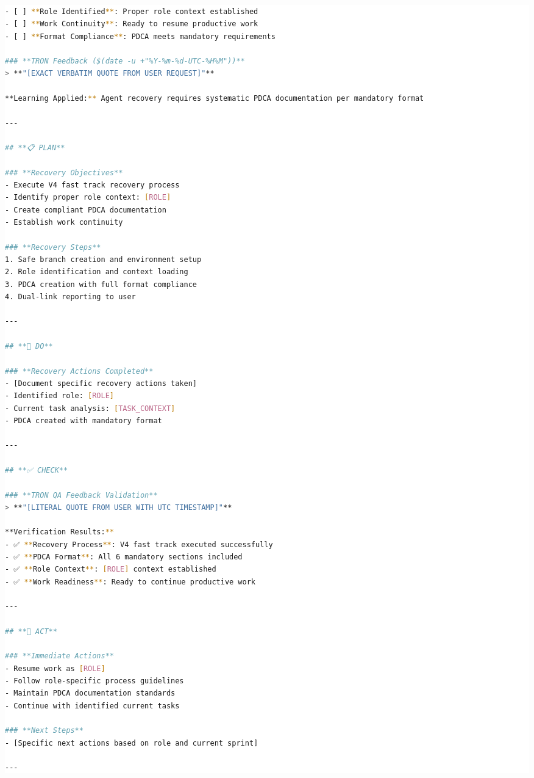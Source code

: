 ```bash
- [ ] **Role Identified**: Proper role context established
- [ ] **Work Continuity**: Ready to resume productive work
- [ ] **Format Compliance**: PDCA meets mandatory requirements

### **TRON Feedback ($(date -u +"%Y-%m-%d-UTC-%H%M"))**
> **"[EXACT VERBATIM QUOTE FROM USER REQUEST]"**

**Learning Applied:** Agent recovery requires systematic PDCA documentation per mandatory format

---

## **📋 PLAN**

### **Recovery Objectives**
- Execute V4 fast track recovery process
- Identify proper role context: [ROLE]
- Create compliant PDCA documentation
- Establish work continuity

### **Recovery Steps**
1. Safe branch creation and environment setup
2. Role identification and context loading  
3. PDCA creation with full format compliance
4. Dual-link reporting to user

---

## **🔧 DO**

### **Recovery Actions Completed**
- [Document specific recovery actions taken]
- Identified role: [ROLE]
- Current task analysis: [TASK_CONTEXT]
- PDCA created with mandatory format

---

## **✅ CHECK**

### **TRON QA Feedback Validation**
> **"[LITERAL QUOTE FROM USER WITH UTC TIMESTAMP]"**

**Verification Results:**
- ✅ **Recovery Process**: V4 fast track executed successfully
- ✅ **PDCA Format**: All 6 mandatory sections included
- ✅ **Role Context**: [ROLE] context established
- ✅ **Work Readiness**: Ready to continue productive work

---

## **🎯 ACT**

### **Immediate Actions**
- Resume work as [ROLE]
- Follow role-specific process guidelines
- Maintain PDCA documentation standards
- Continue with identified current tasks

### **Next Steps**
- [Specific next actions based on role and current sprint]

---

```
